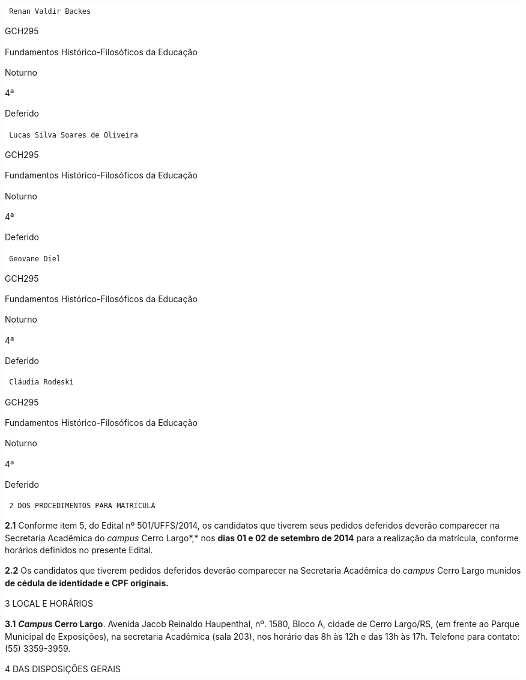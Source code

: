      Renan Valdir Backes

   GCH295

   Fundamentos Histórico-Filosóficos da Educação

   Noturno

   4ª

   Deferido

     Lucas Silva Soares de Oliveira

   GCH295

   Fundamentos Histórico-Filosóficos da Educação

   Noturno

   4ª

   Deferido

     Geovane Diel

   GCH295

   Fundamentos Histórico-Filosóficos da Educação

   Noturno

   4ª

   Deferido

     Cláudia Rodeski

   GCH295

   Fundamentos Histórico-Filosóficos da Educação

   Noturno

   4ª

   Deferido

     2 DOS PROCEDIMENTOS PARA MATRÍCULA

 **2.1** Conforme item 5, do Edital nº 501/UFFS/2014, os candidatos que tiverem seus pedidos deferidos deverão comparecer na Secretaria Acadêmica do *campus* Cerro Largo*,* nos **dias 01 e 02 de setembro de 2014** para a realização da matrícula, conforme horários definidos no presente Edital.

 **2.2** Os candidatos que tiverem pedidos deferidos deverão comparecer na Secretaria Acadêmica do *campus* Cerro Largo munidos **de cédula de identidade e CPF originais.**

 3 LOCAL E HORÁRIOS

 **3.1** ***Campus* Cerro Largo**. Avenida Jacob Reinaldo Haupenthal, nº. 1580, Bloco A, cidade de Cerro Largo/RS, (em frente ao Parque Municipal de Exposições), na secretaria Acadêmica (sala 203), nos horário das 8h às 12h e das 13h às 17h. Telefone para contato: (55) 3359-3959.

 4 DAS DISPOSIÇÕES GERAIS
